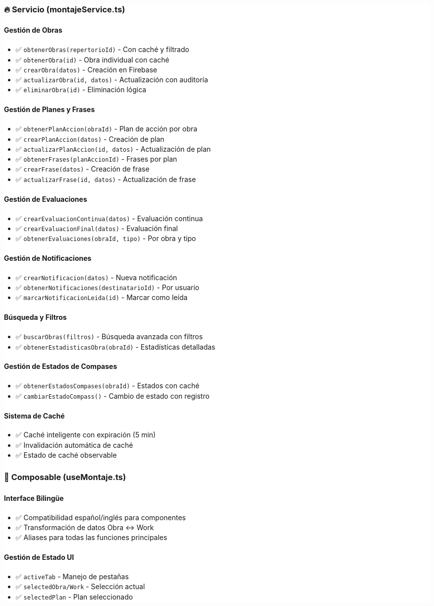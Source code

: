 ### 🔥 **Servicio (montajeService.ts)**

#### **Gestión de Obras**
- ✅ `obtenerObras(repertorioId)` - Con caché y filtrado
- ✅ `obtenerObra(id)` - Obra individual con caché
- ✅ `crearObra(datos)` - Creación en Firebase
- ✅ `actualizarObra(id, datos)` - Actualización con auditoría
- ✅ `eliminarObra(id)` - Eliminación lógica

#### **Gestión de Planes y Frases**
- ✅ `obtenerPlanAccion(obraId)` - Plan de acción por obra
- ✅ `crearPlanAccion(datos)` - Creación de plan
- ✅ `actualizarPlanAccion(id, datos)` - Actualización de plan
- ✅ `obtenerFrases(planAccionId)` - Frases por plan
- ✅ `crearFrase(datos)` - Creación de frase
- ✅ `actualizarFrase(id, datos)` - Actualización de frase

#### **Gestión de Evaluaciones**
- ✅ `crearEvaluacionContinua(datos)` - Evaluación continua
- ✅ `crearEvaluacionFinal(datos)` - Evaluación final
- ✅ `obtenerEvaluaciones(obraId, tipo)` - Por obra y tipo

#### **Gestión de Notificaciones**
- ✅ `crearNotificacion(datos)` - Nueva notificación
- ✅ `obtenerNotificaciones(destinatarioId)` - Por usuario
- ✅ `marcarNotificacionLeida(id)` - Marcar como leída

#### **Búsqueda y Filtros**
- ✅ `buscarObras(filtros)` - Búsqueda avanzada con filtros
- ✅ `obtenerEstadisticasObra(obraId)` - Estadísticas detalladas

#### **Gestión de Estados de Compases**
- ✅ `obtenerEstadosCompases(obraId)` - Estados con caché
- ✅ `cambiarEstadoCompass()` - Cambio de estado con registro

#### **Sistema de Caché**
- ✅ Caché inteligente con expiración (5 min)
- ✅ Invalidación automática de caché
- ✅ Estado de caché observable

### 🎯 **Composable (useMontaje.ts)**

#### **Interface Bilingüe**
- ✅ Compatibilidad español/inglés para componentes
- ✅ Transformación de datos Obra ↔ Work
- ✅ Aliases para todas las funciones principales

#### **Gestión de Estado UI**
- ✅ `activeTab` - Manejo de pestañas
- ✅ `selectedObra/Work` - Selección actual
- ✅ `selectedPlan` - Plan seleccionado
